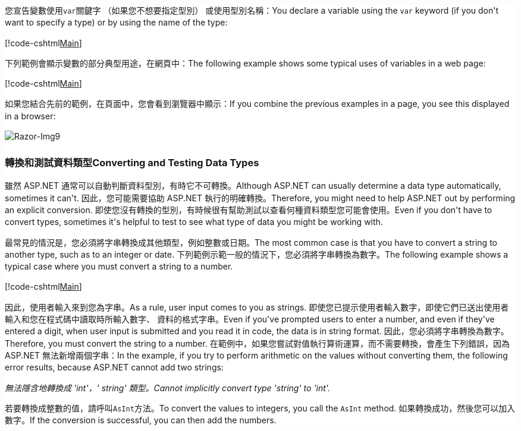 <span data-ttu-id="47baa-300">您宣告變數使用`var`關鍵字 （如果您不想要指定型別） 或使用型別名稱：</span><span class="sxs-lookup"><span data-stu-id="47baa-300">You declare a variable using the `var` keyword (if you don't want to specify a type) or by using the name of the type:</span></span>

[!code-cshtml[Main](introducing-razor-syntax-c/samples/sample25.cshtml)]

<span data-ttu-id="47baa-301">下列範例會顯示變數的部分典型用途，在網頁中：</span><span class="sxs-lookup"><span data-stu-id="47baa-301">The following example shows some typical uses of variables in a web page:</span></span>

[!code-cshtml[Main](introducing-razor-syntax-c/samples/sample26.cshtml)]

<span data-ttu-id="47baa-302">如果您結合先前的範例，在頁面中，您會看到瀏覽器中顯示：</span><span class="sxs-lookup"><span data-stu-id="47baa-302">If you combine the previous examples in a page, you see this displayed in a browser:</span></span>

![Razor-Img9](introducing-razor-syntax-c/_static/image9.jpg)

### <a name="converting-and-testing-data-types"></a><span data-ttu-id="47baa-304">轉換和測試資料類型</span><span class="sxs-lookup"><span data-stu-id="47baa-304">Converting and Testing Data Types</span></span>

<span data-ttu-id="47baa-305">雖然 ASP.NET 通常可以自動判斷資料型別，有時它不可轉換。</span><span class="sxs-lookup"><span data-stu-id="47baa-305">Although ASP.NET can usually determine a data type automatically, sometimes it can't.</span></span> <span data-ttu-id="47baa-306">因此，您可能需要協助 ASP.NET 執行的明確轉換。</span><span class="sxs-lookup"><span data-stu-id="47baa-306">Therefore, you might need to help ASP.NET out by performing an explicit conversion.</span></span> <span data-ttu-id="47baa-307">即使您沒有轉換的型別，有時候很有幫助測試以查看何種資料類型您可能會使用。</span><span class="sxs-lookup"><span data-stu-id="47baa-307">Even if you don't have to convert types, sometimes it's helpful to test to see what type of data you might be working with.</span></span>

<span data-ttu-id="47baa-308">最常見的情況是，您必須將字串轉換成其他類型，例如整數或日期。</span><span class="sxs-lookup"><span data-stu-id="47baa-308">The most common case is that you have to convert a string to another type, such as to an integer or date.</span></span> <span data-ttu-id="47baa-309">下列範例示範一般的情況下，您必須將字串轉換為數字。</span><span class="sxs-lookup"><span data-stu-id="47baa-309">The following example shows a typical case where you must convert a string to a number.</span></span>

[!code-cshtml[Main](introducing-razor-syntax-c/samples/sample27.cshtml)]

<span data-ttu-id="47baa-310">因此，使用者輸入來到您為字串。</span><span class="sxs-lookup"><span data-stu-id="47baa-310">As a rule, user input comes to you as strings.</span></span> <span data-ttu-id="47baa-311">即使您已提示使用者輸入數字，即使它們已送出使用者輸入和您在程式碼中讀取時所輸入數字、 資料的格式字串。</span><span class="sxs-lookup"><span data-stu-id="47baa-311">Even if you've prompted users to enter a number, and even if they've entered a digit, when user input is submitted and you read it in code, the data is in string format.</span></span> <span data-ttu-id="47baa-312">因此，您必須將字串轉換為數字。</span><span class="sxs-lookup"><span data-stu-id="47baa-312">Therefore, you must convert the string to a number.</span></span> <span data-ttu-id="47baa-313">在範例中，如果您嘗試對值執行算術運算，而不需要轉換，會產生下列錯誤，因為 ASP.NET 無法新增兩個字串：</span><span class="sxs-lookup"><span data-stu-id="47baa-313">In the example, if you try to perform arithmetic on the values without converting them, the following error results, because ASP.NET cannot add two strings:</span></span>

<span data-ttu-id="47baa-314">*無法隱含地轉換成 'int'，' string' 類型。*</span><span class="sxs-lookup"><span data-stu-id="47baa-314">*Cannot implicitly convert type 'string' to 'int'.*</span></span>

<span data-ttu-id="47baa-315">若要轉換成整數的值，請呼叫`AsInt`方法。</span><span class="sxs-lookup"><span data-stu-id="47baa-315">To convert the values to integers, you call the `AsInt` method.</span></span> <span data-ttu-id="47baa-316">如果轉換成功，然後您可以加入數字。</span><span class="sxs-lookup"><span data-stu-id="47baa-316">If the conversion is successful, you can then add the numbers.</span></span>
